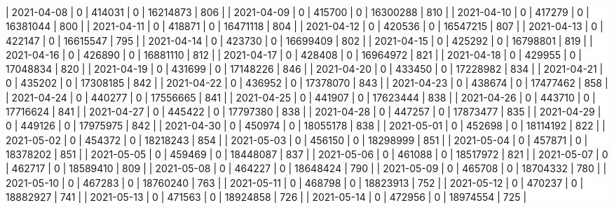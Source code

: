 | 2021-04-08 | 0 | 414031 | 0 | 16214873 | 806 |
| 2021-04-09 | 0 | 415700 | 0 | 16300288 | 810 |
| 2021-04-10 | 0 | 417279 | 0 | 16381044 | 800 |
| 2021-04-11 | 0 | 418871 | 0 | 16471118 | 804 |
| 2021-04-12 | 0 | 420536 | 0 | 16547215 | 807 |
| 2021-04-13 | 0 | 422147 | 0 | 16615547 | 795 |
| 2021-04-14 | 0 | 423730 | 0 | 16699409 | 802 |
| 2021-04-15 | 0 | 425292 | 0 | 16798801 | 819 |
| 2021-04-16 | 0 | 426890 | 0 | 16881110 | 812 |
| 2021-04-17 | 0 | 428408 | 0 | 16964972 | 821 |
| 2021-04-18 | 0 | 429955 | 0 | 17048834 | 820 |
| 2021-04-19 | 0 | 431699 | 0 | 17148226 | 846 |
| 2021-04-20 | 0 | 433450 | 0 | 17228982 | 834 |
| 2021-04-21 | 0 | 435202 | 0 | 17308185 | 842 |
| 2021-04-22 | 0 | 436952 | 0 | 17378070 | 843 |
| 2021-04-23 | 0 | 438674 | 0 | 17477462 | 858 |
| 2021-04-24 | 0 | 440277 | 0 | 17556665 | 841 |
| 2021-04-25 | 0 | 441907 | 0 | 17623444 | 838 |
| 2021-04-26 | 0 | 443710 | 0 | 17716624 | 841 |
| 2021-04-27 | 0 | 445422 | 0 | 17797380 | 838 |
| 2021-04-28 | 0 | 447257 | 0 | 17873477 | 835 |
| 2021-04-29 | 0 | 449126 | 0 | 17975975 | 842 |
| 2021-04-30 | 0 | 450974 | 0 | 18055178 | 838 |
| 2021-05-01 | 0 | 452698 | 0 | 18114192 | 822 |
| 2021-05-02 | 0 | 454372 | 0 | 18218243 | 854 |
| 2021-05-03 | 0 | 456150 | 0 | 18298999 | 851 |
| 2021-05-04 | 0 | 457871 | 0 | 18378202 | 851 |
| 2021-05-05 | 0 | 459469 | 0 | 18448087 | 837 |
| 2021-05-06 | 0 | 461088 | 0 | 18517972 | 821 |
| 2021-05-07 | 0 | 462717 | 0 | 18589410 | 809 |
| 2021-05-08 | 0 | 464227 | 0 | 18648424 | 790 |
| 2021-05-09 | 0 | 465708 | 0 | 18704332 | 780 |
| 2021-05-10 | 0 | 467283 | 0 | 18760240 | 763 |
| 2021-05-11 | 0 | 468798 | 0 | 18823913 | 752 |
| 2021-05-12 | 0 | 470237 | 0 | 18882927 | 741 |
| 2021-05-13 | 0 | 471563 | 0 | 18924858 | 726 |
| 2021-05-14 | 0 | 472956 | 0 | 18974554 | 725 |